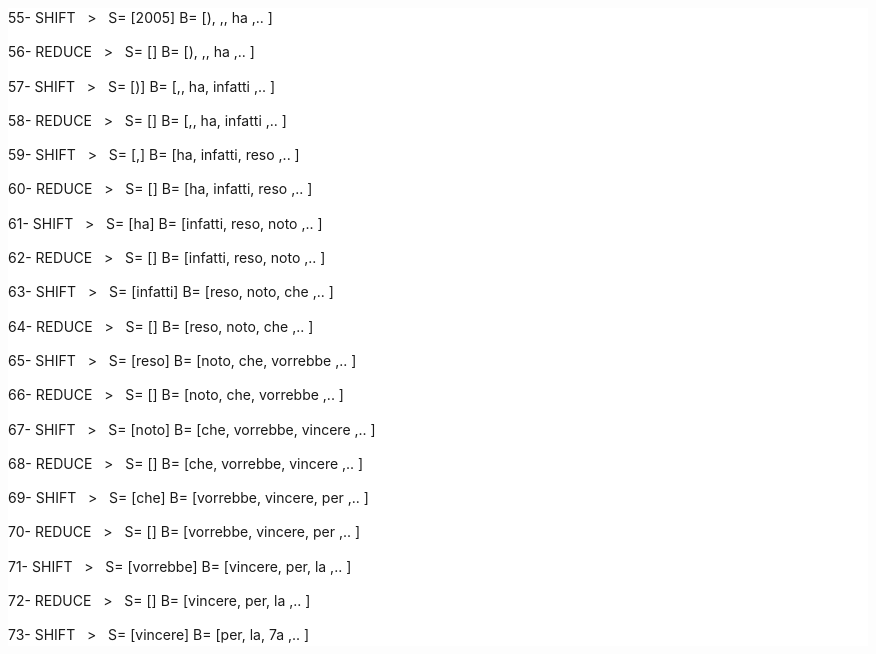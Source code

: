 

55- SHIFT&nbsp;&nbsp;&nbsp;>&nbsp;&nbsp;&nbsp;S= [2005]   B= [), ,, ha ,.. ]



56- REDUCE&nbsp;&nbsp;&nbsp;>&nbsp;&nbsp;&nbsp;S= []   B= [), ,, ha ,.. ]



57- SHIFT&nbsp;&nbsp;&nbsp;>&nbsp;&nbsp;&nbsp;S= [)]   B= [,, ha, infatti ,.. ]



58- REDUCE&nbsp;&nbsp;&nbsp;>&nbsp;&nbsp;&nbsp;S= []   B= [,, ha, infatti ,.. ]



59- SHIFT&nbsp;&nbsp;&nbsp;>&nbsp;&nbsp;&nbsp;S= [,]   B= [ha, infatti, reso ,.. ]



60- REDUCE&nbsp;&nbsp;&nbsp;>&nbsp;&nbsp;&nbsp;S= []   B= [ha, infatti, reso ,.. ]



61- SHIFT&nbsp;&nbsp;&nbsp;>&nbsp;&nbsp;&nbsp;S= [ha]   B= [infatti, reso, noto ,.. ]



62- REDUCE&nbsp;&nbsp;&nbsp;>&nbsp;&nbsp;&nbsp;S= []   B= [infatti, reso, noto ,.. ]



63- SHIFT&nbsp;&nbsp;&nbsp;>&nbsp;&nbsp;&nbsp;S= [infatti]   B= [reso, noto, che ,.. ]



64- REDUCE&nbsp;&nbsp;&nbsp;>&nbsp;&nbsp;&nbsp;S= []   B= [reso, noto, che ,.. ]



65- SHIFT&nbsp;&nbsp;&nbsp;>&nbsp;&nbsp;&nbsp;S= [reso]   B= [noto, che, vorrebbe ,.. ]



66- REDUCE&nbsp;&nbsp;&nbsp;>&nbsp;&nbsp;&nbsp;S= []   B= [noto, che, vorrebbe ,.. ]



67- SHIFT&nbsp;&nbsp;&nbsp;>&nbsp;&nbsp;&nbsp;S= [noto]   B= [che, vorrebbe, vincere ,.. ]



68- REDUCE&nbsp;&nbsp;&nbsp;>&nbsp;&nbsp;&nbsp;S= []   B= [che, vorrebbe, vincere ,.. ]



69- SHIFT&nbsp;&nbsp;&nbsp;>&nbsp;&nbsp;&nbsp;S= [che]   B= [vorrebbe, vincere, per ,.. ]



70- REDUCE&nbsp;&nbsp;&nbsp;>&nbsp;&nbsp;&nbsp;S= []   B= [vorrebbe, vincere, per ,.. ]



71- SHIFT&nbsp;&nbsp;&nbsp;>&nbsp;&nbsp;&nbsp;S= [vorrebbe]   B= [vincere, per, la ,.. ]



72- REDUCE&nbsp;&nbsp;&nbsp;>&nbsp;&nbsp;&nbsp;S= []   B= [vincere, per, la ,.. ]



73- SHIFT&nbsp;&nbsp;&nbsp;>&nbsp;&nbsp;&nbsp;S= [vincere]   B= [per, la, 7a ,.. ]

